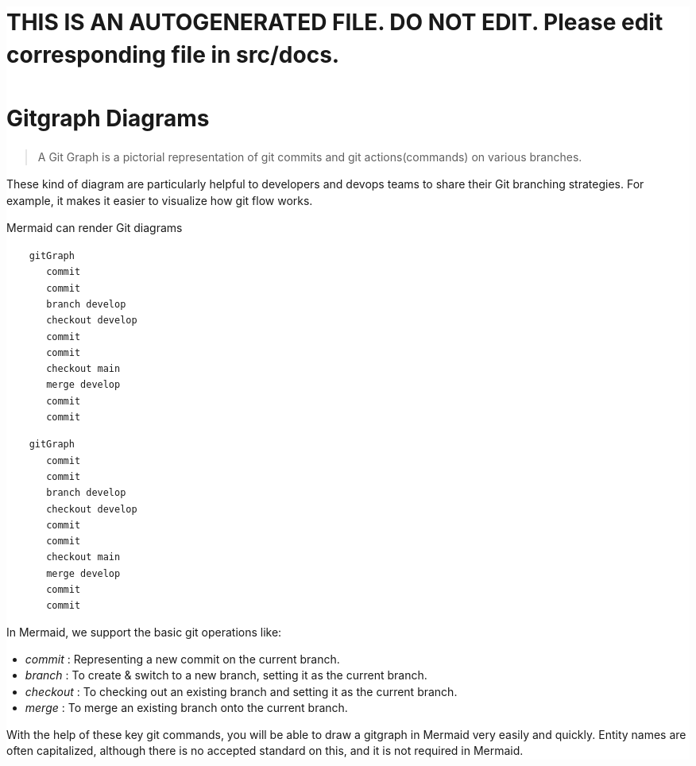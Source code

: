 # THIS IS AN AUTOGENERATED FILE. DO NOT EDIT. Please edit corresponding file in src/docs.

# Gitgraph Diagrams

> A Git Graph is a pictorial representation of git commits and git actions(commands) on various branches.

These kind of diagram are particularly helpful to developers and devops teams to share their Git branching strategies. For example, it makes it easier to visualize how git flow works.

Mermaid can render Git diagrams

```mermaid-example
    gitGraph
       commit
       commit
       branch develop
       checkout develop
       commit
       commit
       checkout main
       merge develop
       commit
       commit
```

```mermaid
    gitGraph
       commit
       commit
       branch develop
       checkout develop
       commit
       commit
       checkout main
       merge develop
       commit
       commit
```

In Mermaid, we support the basic git operations like:

-   _commit_ : Representing a new commit on the current branch.
-   _branch_ : To create & switch to a new branch, setting it as the current branch.
-   _checkout_ : To checking out an existing branch and setting it as the current branch.
-   _merge_ : To merge an existing branch onto the current branch.

With the help of these key git commands, you will be able to draw a gitgraph in Mermaid very easily and quickly.
Entity names are often capitalized, although there is no accepted standard on this, and it is not required in Mermaid.
